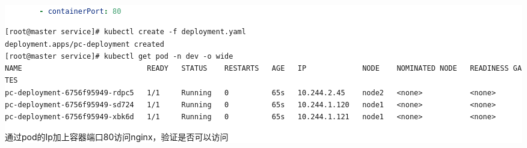 ~~~yaml
        - containerPort: 80
~~~

~~~shell
[root@master service]# kubectl create -f deployment.yaml 
deployment.apps/pc-deployment created
[root@master service]# kubectl get pod -n dev -o wide
NAME                             READY   STATUS    RESTARTS   AGE   IP             NODE    NOMINATED NODE   READINESS GATES
pc-deployment-6756f95949-rdpc5   1/1     Running   0          65s   10.244.2.45    node2   <none>           <none>
pc-deployment-6756f95949-sd724   1/1     Running   0          65s   10.244.1.120   node1   <none>           <none>
pc-deployment-6756f95949-xbk6d   1/1     Running   0          65s   10.244.1.121   node1   <none>           <none>
~~~

通过pod的Ip加上容器端口80访问nginx，验证是否可以访问

